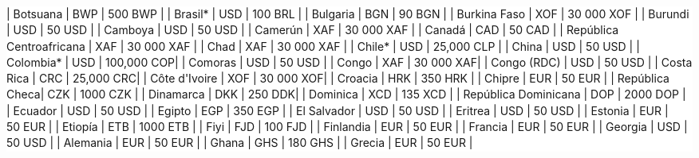 |  Botsuana | BWP  | 500 BWP | 
|  Brasil* | USD  | 100 BRL | 
|  Bulgaria | BGN  | 90 BGN | 
|  Burkina Faso | XOF  | 30 000 XOF | 
|  Burundi | USD  | 50 USD | 
|  Camboya | USD  | 50 USD | 
|  Camerún |  XAF  | 30 000 XAF | 
|  Canadá | CAD  | 50 CAD | 
|  República Centroafricana | XAF  | 30 000 XAF | 
|  Chad | XAF  | 30 000 XAF | 
|  Chile* | USD  | 25,000 CLP | 
|  China | USD  | 50 USD | 
|  Colombia* | USD  | 100,000 COP| 
|  Comoras | USD  | 50 USD | 
|  Congo | XAF  | 30 000 XAF| 
|  Congo (RDC) | USD  | 50 USD | 
|  Costa Rica | CRC  | 25,000 CRC| 
|  Côte d'Ivoire | XOF  | 30 000 XOF| 
|  Croacia | HRK  | 350 HRK | 
|  Chipre | EUR  | 50 EUR | 
|  República Checa| CZK  | 1000 CZK | 
|  Dinamarca | DKK  | 250 DDK| 
|  Dominica | XCD  | 135 XCD | 
|  República Dominicana | DOP  | 2000 DOP | 
|  Ecuador | USD  | 50 USD | 
|  Egipto | EGP  | 350 EGP | 
|  El Salvador | USD  | 50 USD | 
|  Eritrea | USD  | 50 USD | 
|  Estonia | EUR  | 50 EUR | 
|  Etiopía | ETB  | 1000 ETB | 
|  Fiyi | FJD  | 100 FJD | 
|  Finlandia | EUR  | 50 EUR | 
|  Francia | EUR  | 50 EUR | 
|  Georgia | USD  | 50 USD | 
|  Alemania | EUR  | 50 EUR | 
|  Ghana | GHS  | 180 GHS | 
|  Grecia | EUR  | 50 EUR | 
